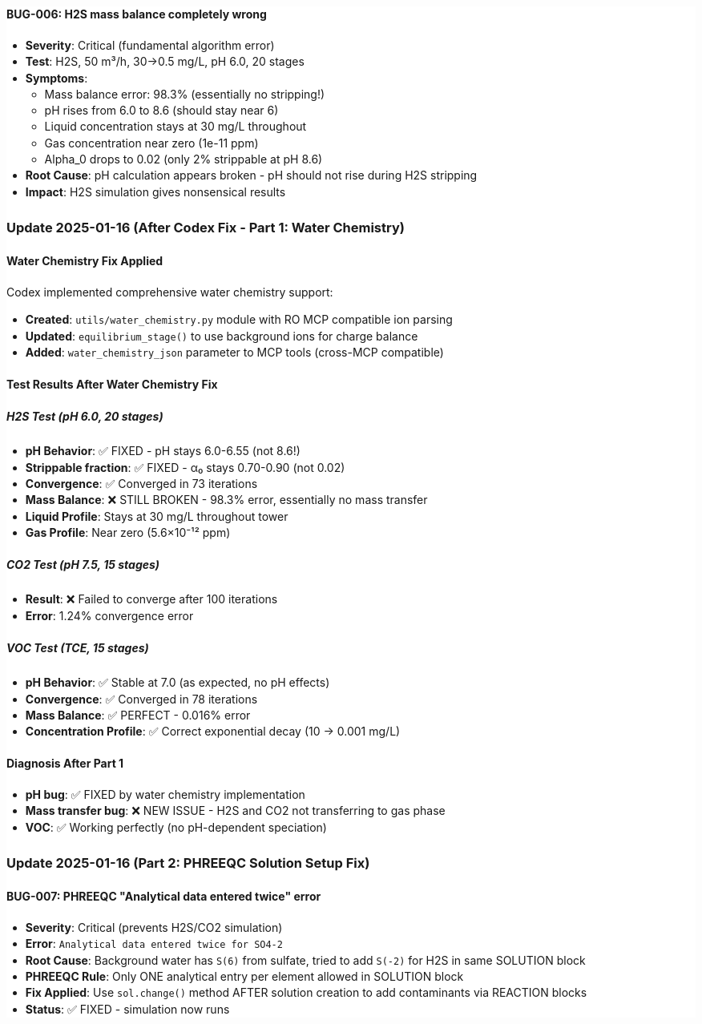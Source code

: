 #### BUG-006: H2S mass balance completely wrong
- **Severity**: Critical (fundamental algorithm error)
- **Test**: H2S, 50 m³/h, 30→0.5 mg/L, pH 6.0, 20 stages
- **Symptoms**:
  - Mass balance error: 98.3% (essentially no stripping!)
  - pH rises from 6.0 to 8.6 (should stay near 6)
  - Liquid concentration stays at 30 mg/L throughout
  - Gas concentration near zero (1e-11 ppm)
  - Alpha_0 drops to 0.02 (only 2% strippable at pH 8.6)
- **Root Cause**: pH calculation appears broken - pH should not rise during H2S stripping
- **Impact**: H2S simulation gives nonsensical results

### Update 2025-01-16 (After Codex Fix - Part 1: Water Chemistry)

#### Water Chemistry Fix Applied
Codex implemented comprehensive water chemistry support:
- **Created**: `utils/water_chemistry.py` module with RO MCP compatible ion parsing
- **Updated**: `equilibrium_stage()` to use background ions for charge balance
- **Added**: `water_chemistry_json` parameter to MCP tools (cross-MCP compatible)

#### Test Results After Water Chemistry Fix

##### H2S Test (pH 6.0, 20 stages)
- **pH Behavior**: ✅ FIXED - pH stays 6.0-6.55 (not 8.6!)
- **Strippable fraction**: ✅ FIXED - α₀ stays 0.70-0.90 (not 0.02)
- **Convergence**: ✅ Converged in 73 iterations
- **Mass Balance**: ❌ STILL BROKEN - 98.3% error, essentially no mass transfer
- **Liquid Profile**: Stays at 30 mg/L throughout tower
- **Gas Profile**: Near zero (5.6×10⁻¹² ppm)

##### CO2 Test (pH 7.5, 15 stages)
- **Result**: ❌ Failed to converge after 100 iterations
- **Error**: 1.24% convergence error

##### VOC Test (TCE, 15 stages)
- **pH Behavior**: ✅ Stable at 7.0 (as expected, no pH effects)
- **Convergence**: ✅ Converged in 78 iterations
- **Mass Balance**: ✅ PERFECT - 0.016% error
- **Concentration Profile**: ✅ Correct exponential decay (10 → 0.001 mg/L)

#### Diagnosis After Part 1
- **pH bug**: ✅ FIXED by water chemistry implementation
- **Mass transfer bug**: ❌ NEW ISSUE - H2S and CO2 not transferring to gas phase
- **VOC**: ✅ Working perfectly (no pH-dependent speciation)

### Update 2025-01-16 (Part 2: PHREEQC Solution Setup Fix)

#### BUG-007: PHREEQC "Analytical data entered twice" error
- **Severity**: Critical (prevents H2S/CO2 simulation)
- **Error**: `Analytical data entered twice for SO4-2`
- **Root Cause**: Background water has `S(6)` from sulfate, tried to add `S(-2)` for H2S in same SOLUTION block
- **PHREEQC Rule**: Only ONE analytical entry per element allowed in SOLUTION block
- **Fix Applied**: Use `sol.change()` method AFTER solution creation to add contaminants via REACTION blocks
- **Status**: ✅ FIXED - simulation now runs

